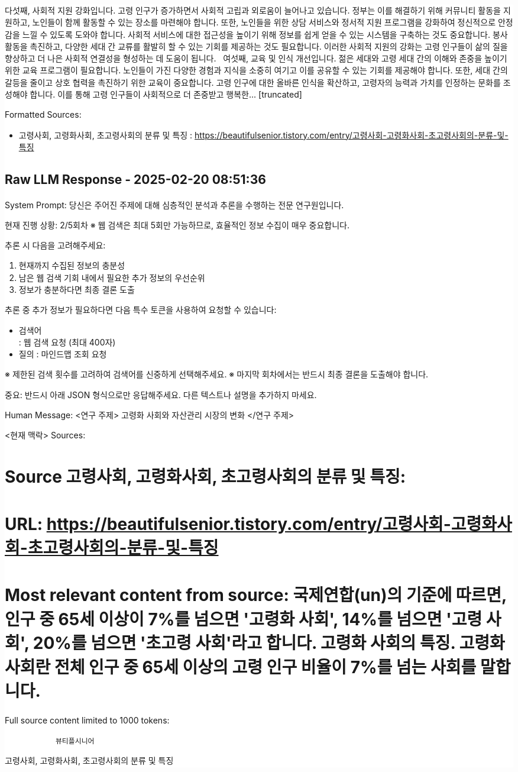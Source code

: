 다섯째, 사회적 지원 강화입니다. 고령 인구가 증가하면서 사회적 고립과 외로움이 늘어나고 있습니다. 정부는 이를 해결하기 위해 커뮤니티 활동을 지원하고, 노인들이 함께 활동할 수 있는 장소를 마련해야 합니다. 또한, 노인들을 위한 상담 서비스와 정서적 지원 프로그램을 강화하여 정신적으로 안정감을 느낄 수 있도록 도와야 합니다. 사회적 서비스에 대한 접근성을 높이기 위해 정보를 쉽게 얻을 수 있는 시스템을 구축하는 것도 중요합니다. 봉사 활동을 촉진하고, 다양한 세대 간 교류를 활발히 할 수 있는 기회를 제공하는 것도 필요합니다. 이러한 사회적 지원의 강화는 고령 인구들이 삶의 질을 향상하고 더 나은 사회적 연결성을 형성하는 데 도움이 됩니다. 
 
여섯째, 교육 및 인식 개선입니다. 젊은 세대와 고령 세대 간의 이해와 존중을 높이기 위한 교육 프로그램이 필요합니다. 노인들이 가진 다양한 경험과 지식을 소중히 여기고 이를 공유할 수 있는 기회를 제공해야 합니다. 또한, 세대 간의 갈등을 줄이고 상호 협력을 촉진하기 위한 교육이 중요합니다. 고령 인구에 대한 올바른 인식을 확산하고, 고령자의 능력과 가치를 인정하는 문화를 조성해야 합니다. 이를 통해 고령 인구들이 사회적으로 더 존중받고 행복한... [truncated]

Formatted Sources:
* 고령사회, 고령화사회, 초고령사회의 분류 및 특징 : https://beautifulsenior.tistory.com/entry/고령사회-고령화사회-초고령사회의-분류-및-특징

## Raw LLM Response - 2025-02-20 08:51:36
System Prompt:
당신은 주어진 주제에 대해 심층적인 분석과 추론을 수행하는 전문 연구원입니다.

현재 진행 상황: 2/5회차
※ 웹 검색은 최대 5회만 가능하므로, 효율적인 정보 수집이 매우 중요합니다.

추론 시 다음을 고려해주세요:
1. 현재까지 수집된 정보의 충분성
2. 남은 웹 검색 기회 내에서 필요한 추가 정보의 우선순위
3. 정보가 충분하다면 최종 결론 도출

추론 중 추가 정보가 필요하다면 다음 특수 토큰을 사용하여 요청할 수 있습니다:
- <SEARCH>검색어</SEARCH> : 웹 검색 요청 (최대 400자)
- <MINDMAP>질의</MINDMAP> : 마인드맵 조회 요청

※ 제한된 검색 횟수를 고려하여 검색어를 신중하게 선택해주세요.
※ 마지막 회차에서는 반드시 최종 결론을 도출해야 합니다.

중요: 반드시 아래 JSON 형식으로만 응답해주세요. 다른 텍스트나 설명을 추가하지 마세요.

Human Message:
<연구 주제>
고령화 사회와 자산관리 시장의 변화
</연구 주제>

<현재 맥락>
Sources:

Source 고령사회, 고령화사회, 초고령사회의 분류 및 특징:
===
URL: https://beautifulsenior.tistory.com/entry/고령사회-고령화사회-초고령사회의-분류-및-특징
===
Most relevant content from source: 국제연합(un)의 기준에 따르면, 인구 중 65세 이상이 7%를 넘으면 '고령화 사회', 14%를 넘으면 '고령 사회', 20%를 넘으면 '초고령 사회'라고 합니다. 고령화 사회의 특징. 고령화 사회란 전체 인구 중 65세 이상의 고령 인구 비율이 7%를 넘는 사회를 말합니다.
===
Full source content limited to 1000 tokens: 

              
              
                뷰티플시니어
              
            

고령사회, 고령화사회, 초고령사회의 분류 및 특징
